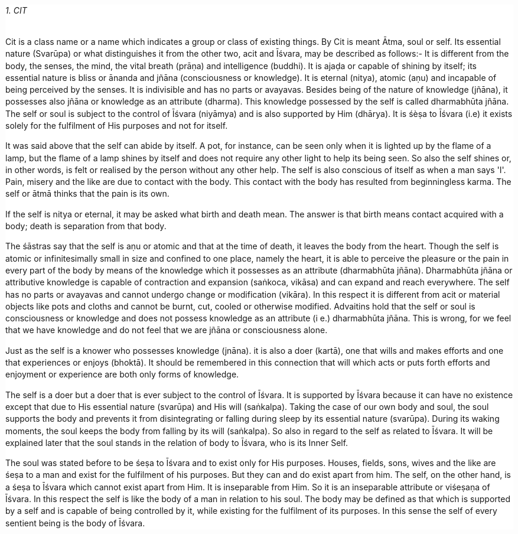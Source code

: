 ###### 1. CIT

Cit is a class name or a name which indicates a group or class of existing things. By Cit is meant Ātma, soul or self. Its essential nature (Svarūpa) or what distinguishes it from the other two, acit and Īśvara, may be described as follows:- It is different from the body, the senses, the mind, the vital breath (prāṇa) and intelligence (buddhi). It is ajaḍa or capable of shining by itself; its essential nature is bliss or ānanda and jñāna (consciousness or knowledge). It is eternal (nitya), atomic (aṇu) and incapable of being perceived by the senses. It is indivisible and has no parts or avayavas. Besides being of the nature of knowledge (jñāna), it possesses also jñāna or knowledge as an attribute (dharma). This knowledge possessed by the self is called dharmabhūta jñāna. The self or soul is subject to the control of Īśvara (niyāmya) and is also supported by Him (dhārya). It is śèṣa to Īśvara (i.e) it exists solely for the fulfilment of His purposes and not for itself.

It was said above that the self can abide by itself. A pot, for instance, can be seen only when it is lighted up by the flame of a lamp, but the flame of a lamp shines by itself and does not require any other light to help its being seen. So also the self shines or, in other words, is felt or realised by the person without any other help. The self is also conscious of itself as when a man says 'I'. Pain, misery and the like are due to contact with the body. This contact with the body has resulted from beginningless karma. The self or ātmā thinks that the pain is its own.

If the self is nitya or eternal, it may be asked what birth and death mean. The answer is that birth means contact acquired with a body; death is separation from that body.

The śāstras say that the self is aṇu or atomic and that at the time of death, it leaves the body from the heart. Though the self is atomic or infinitesimally small in size and confined to one place, namely the heart, it is able to perceive the pleasure or the pain in every part of the body by means of the knowledge which it possesses as an attribute (dharmabhūta jñāna). Dharmabhūta jñāna or attributive knowledge is capable of contraction and expansion (saṅkoca, vikāsa) and can expand and reach everywhere. The self has no parts or avayavas and cannot undergo change or modification (vikāra). In this respect it is different from acit or material objects like pots and cloths and cannot be burnt, cut, cooled or otherwise modified. Advaitins hold that the self or soul is consciousness or knowledge and does not possess knowledge as an attribute (i e.) dharmabhūta jñāna. This is wrong, for we feel that we have knowledge and do not feel that we are jñāna or consciousness alone.

Just as the self is a knower who possesses knowledge (jnāna). it is also a doer (kartā), one that wills and makes efforts and one that experiences or enjoys (bhoktā). It should be remembered in this connection that will which acts or puts forth efforts and enjoyment or experience are both only forms of knowledge.

The self is a doer but a doer that is ever subject to the control of Īśvara. It is supported by Īśvara because it can have no existence except that due to His essential nature (svarūpa) and His will (saṅkalpa). Taking the case of our own body and soul, the soul supports the body and prevents it from disintegrating or falling during sleep by its essential nature (svarūpa). During its waking moments, the soul keeps the body from falling by its will (saṅkalpa). So also in regard to the self as related to Īśvara. It will be explained later that the soul stands in the relation of body to Īśvara, who is its Inner Self.

The soul was stated before to be śeṣa to Īśvara and to exist only for His purposes. Houses, fields, sons, wives and the like are śeṣa to a man and exist for the fulfilment of his purposes. But they can and do exist apart from him. The self, on the other hand, is a śeṣa to Īśvara which cannot exist apart from Him. It is inseparable from Him. So it is an inseparable attribute or viśeṣaṇa of Īśvara. In this respect the self is like the body of a man in relation to his soul. The body may be defined as that which is supported by a self and is capable of being controlled by it, while existing for the fulfilment of its purposes. In this sense the self of every sentient being is the body of Īśvara.
